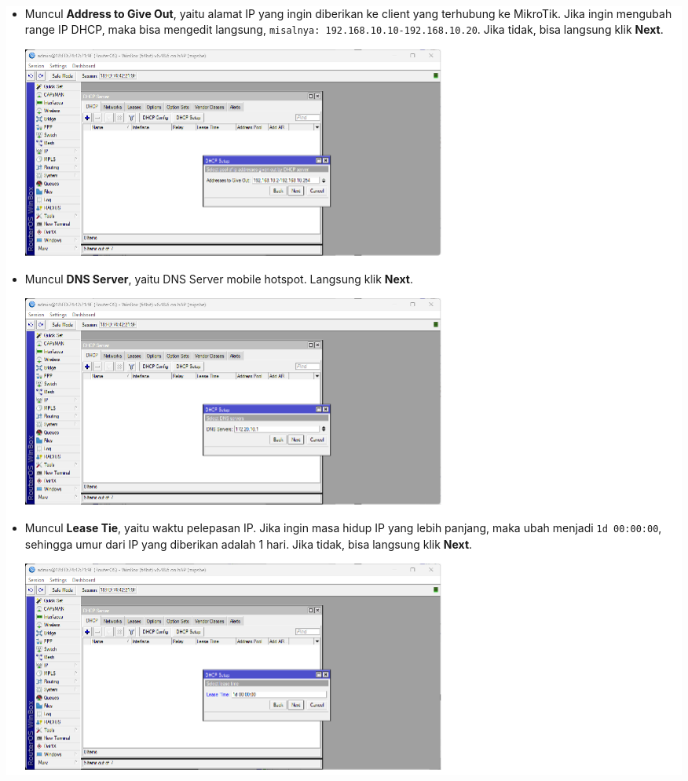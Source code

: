    - Muncul **Address to Give Out**, yaitu alamat IP yang ingin diberikan ke client yang terhubung ke MikroTik. Jika ingin mengubah range IP DHCP, maka bisa mengedit langsung, `misalnya: 192.168.10.10-192.168.10.20`. Jika tidak, bisa langsung klik **Next**.

     ![](img/Picture21.png)

   - Muncul **DNS Server**, yaitu DNS Server mobile hotspot. Langsung klik **Next**.

     ![](img/Picture22.png)

   - Muncul **Lease Tie**, yaitu waktu pelepasan IP. Jika ingin masa hidup IP yang lebih panjang, maka ubah menjadi `1d 00:00:00`, sehingga umur dari IP yang diberikan adalah 1 hari. Jika tidak, bisa langsung klik **Next**.

     ![](img/Picture23.png)
